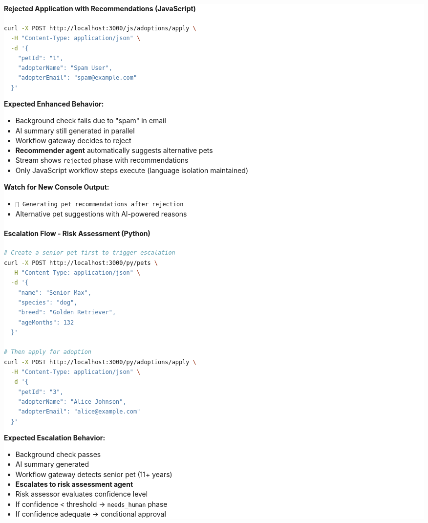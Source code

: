 #### Rejected Application with Recommendations (JavaScript)
```bash
curl -X POST http://localhost:3000/js/adoptions/apply \
  -H "Content-Type: application/json" \
  -d '{
    "petId": "1",
    "adopterName": "Spam User",
    "adopterEmail": "spam@example.com"
  }'
```

**Expected Enhanced Behavior:**
- Background check fails due to "spam" in email
- AI summary still generated in parallel
- Workflow gateway decides to reject
- **Recommender agent** automatically suggests alternative pets
- Stream shows `rejected` phase with recommendations
- Only JavaScript workflow steps execute (language isolation maintained)

**Watch for New Console Output:**
- `🤖 Generating pet recommendations after rejection`
- Alternative pet suggestions with AI-powered reasons

#### Escalation Flow - Risk Assessment (Python)
```bash
# Create a senior pet first to trigger escalation
curl -X POST http://localhost:3000/py/pets \
  -H "Content-Type: application/json" \
  -d '{
    "name": "Senior Max",
    "species": "dog",
    "breed": "Golden Retriever",
    "ageMonths": 132
  }'

# Then apply for adoption
curl -X POST http://localhost:3000/py/adoptions/apply \
  -H "Content-Type: application/json" \
  -d '{
    "petId": "3",
    "adopterName": "Alice Johnson",
    "adopterEmail": "alice@example.com"
  }'
```

**Expected Escalation Behavior:**
- Background check passes
- AI summary generated
- Workflow gateway detects senior pet (11+ years)
- **Escalates to risk assessment agent**
- Risk assessor evaluates confidence level
- If confidence < threshold → `needs_human` phase
- If confidence adequate → conditional approval
